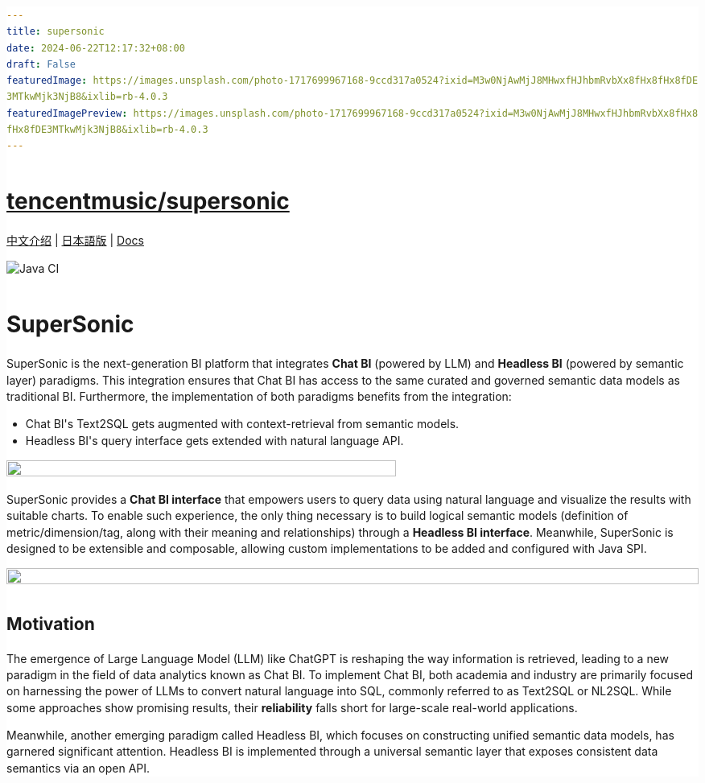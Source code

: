 ```yaml
---
title: supersonic
date: 2024-06-22T12:17:32+08:00
draft: False
featuredImage: https://images.unsplash.com/photo-1717699967168-9ccd317a0524?ixid=M3w0NjAwMjJ8MHwxfHJhbmRvbXx8fHx8fHx8fDE3MTkwMjk3NjB8&ixlib=rb-4.0.3
featuredImagePreview: https://images.unsplash.com/photo-1717699967168-9ccd317a0524?ixid=M3w0NjAwMjJ8MHwxfHJhbmRvbXx8fHx8fHx8fDE3MTkwMjk3NjB8&ixlib=rb-4.0.3
---
```


# [tencentmusic/supersonic](https://github.com/tencentmusic/supersonic)

[中文介绍](README_CN.md) | [日本語版](README_JP.md) | [Docs](https://supersonicbi.github.io/)

![Java CI](https://github.com/tencentmusic/supersonic/workflows/supersonic%20CI/badge.svg)

# SuperSonic

SuperSonic is the next-generation BI platform that integrates **Chat BI** (powered by LLM) and **Headless BI** (powered by semantic layer) paradigms. This integration ensures that Chat BI has access to the same curated and governed semantic data models as traditional BI. Furthermore, the implementation of both paradigms benefits from the integration: 

- Chat BI's Text2SQL gets augmented with context-retrieval from semantic models.
- Headless BI's query interface gets extended with natural language API.

<img src="https://github.com/supersonicbi/supersonic-website/blob/main/static/img/supersonic_ideas.png" height="75%" width="75%" />

SuperSonic provides a **Chat BI interface** that empowers users to query data using natural language and visualize the results with suitable charts. To enable such experience, the only thing necessary is to build logical semantic models (definition of metric/dimension/tag, along with their meaning and relationships) through a **Headless BI interface**. Meanwhile, SuperSonic is designed to be extensible and composable, allowing custom implementations to be added and configured with Java SPI.

<img src="https://github.com/supersonicbi/supersonic-website/blob/main/static/img/supersonic_demo.gif" height="100%" width="100%" />

## Motivation

The emergence of Large Language Model (LLM) like ChatGPT is reshaping the way information is retrieved, leading to a new paradigm in the field of data analytics known as Chat BI. To implement Chat BI, both academia and industry are primarily focused on harnessing the power of LLMs to convert natural language into SQL, commonly referred to as Text2SQL or NL2SQL. While some approaches show promising results, their **reliability** falls short for large-scale real-world applications.

Meanwhile, another emerging paradigm called Headless BI, which focuses on constructing unified semantic data models, has garnered significant attention. Headless BI is implemented through a universal semantic layer that exposes consistent data semantics via an open API.
